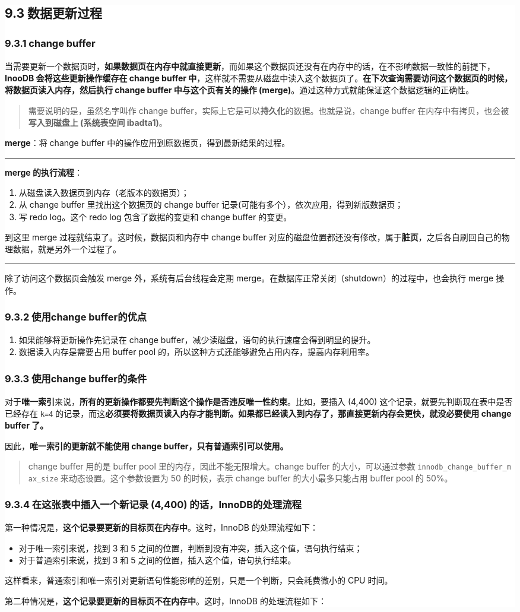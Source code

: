 

## 9.3 数据更新过程

### 9.3.1 change buffer

当需要更新一个数据页时，**如果数据页在内存中就直接更新**，而如果这个数据页还没有在内存中的话，在不影响数据一致性的前提下，**InooDB 会将这些更新操作缓存在 change buffer 中**，这样就不需要从磁盘中读入这个数据页了。**在下次查询需要访问这个数据页的时候，将数据页读入内存，然后执行 change buffer 中与这个页有关的操作 (merge)**。通过这种方式就能保证这个数据逻辑的正确性。 

> 需要说明的是，虽然名字叫作 change buffer，实际上它是可以**持久化**的数据。也就是说，change buffer 在内存中有拷贝，也会被**写入到磁盘上 (系统表空间 ibadta1)**。 

**merge**：将 change buffer 中的操作应用到原数据页，得到最新结果的过程。 

***

**merge 的执行流程**：

1. 从磁盘读入数据页到内存（老版本的数据页）；
2. 从 change buffer 里找出这个数据页的 change buffer 记录(可能有多个），依次应用，得到新版数据页；
3. 写 redo log。这个 redo log 包含了数据的变更和 change buffer 的变更。

到这里 merge 过程就结束了。这时候，数据页和内存中 change buffer 对应的磁盘位置都还没有修改，属于**脏页**，之后各自刷回自己的物理数据，就是另外一个过程了。

***

除了访问这个数据页会触发 merge 外，系统有后台线程会定期 merge。在数据库正常关闭（shutdown）的过程中，也会执行 merge 操作。 



### 9.3.2 使用change buffer的优点

1. 如果能够将更新操作先记录在 change buffer，减少读磁盘，语句的执行速度会得到明显的提升。
2. 数据读入内存是需要占用 buffer pool 的，所以这种方式还能够避免占用内存，提高内存利用率。 



### 9.3.3 使用change buffer的条件

对于**唯一索引**来说，**所有的更新操作都要先判断这个操作是否违反唯一性约束**。比如，要插入 (4,400) 这个记录，就要先判断现在表中是否已经存在 `k=4` 的记录，而这**必须要将数据页读入内存才能判断。如果都已经读入到内存了，那直接更新内存会更快，就没必要使用 change buffer 了。**

因此，**唯一索引的更新就不能使用 change buffer，只有普通索引可以使用。**

> change buffer 用的是 buffer pool 里的内存，因此不能无限增大。change buffer 的大小，可以通过参数 `innodb_change_buffer_max_size` 来动态设置。这个参数设置为 50 的时候，表示 change buffer 的大小最多只能占用 buffer pool 的 50%。 



### 9.3.4  在这张表中插入一个新记录 (4,400) 的话，InnoDB的处理流程

第一种情况是，**这个记录要更新的目标页在内存中**。这时，InnoDB 的处理流程如下：

- 对于唯一索引来说，找到 3 和 5 之间的位置，判断到没有冲突，插入这个值，语句执行结束；
- 对于普通索引来说，找到 3 和 5 之间的位置，插入这个值，语句执行结束。

这样看来，普通索引和唯一索引对更新语句性能影响的差别，只是一个判断，只会耗费微小的 CPU 时间。

第二种情况是，**这个记录要更新的目标页不在内存中**。这时，InnoDB 的处理流程如下：

